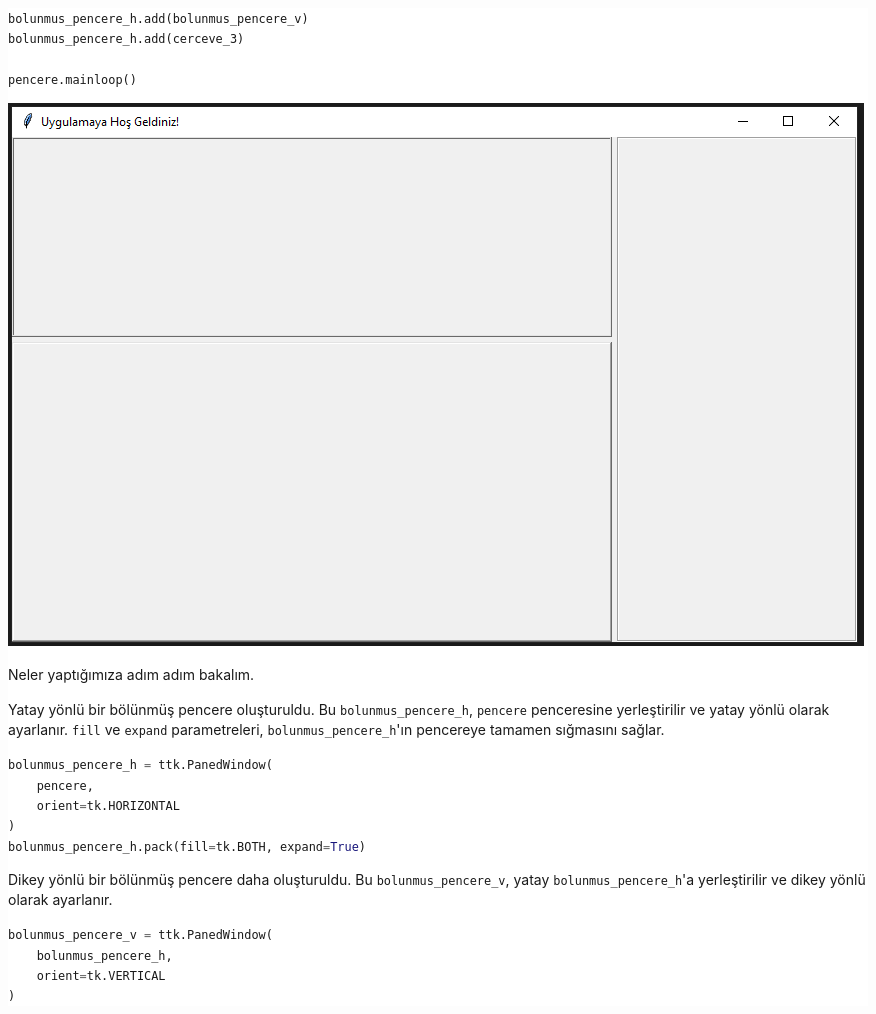 ```python
bolunmus_pencere_h.add(bolunmus_pencere_v)
bolunmus_pencere_h.add(cerceve_3)

pencere.mainloop()
```

![](./imgs/panedwindow.PNG)

Neler yaptığımıza adım adım bakalım.

Yatay yönlü bir bölünmüş pencere oluşturuldu. Bu `bolunmus_pencere_h`, `pencere` penceresine yerleştirilir ve yatay yönlü olarak ayarlanır. `fill` ve `expand` parametreleri, `bolunmus_pencere_h`'ın pencereye tamamen sığmasını sağlar.

```python
bolunmus_pencere_h = ttk.PanedWindow(
    pencere,
    orient=tk.HORIZONTAL
)
bolunmus_pencere_h.pack(fill=tk.BOTH, expand=True)
```

Dikey yönlü bir bölünmüş pencere daha oluşturuldu. Bu `bolunmus_pencere_v`, yatay `bolunmus_pencere_h`'a yerleştirilir ve dikey yönlü olarak ayarlanır.

```python
bolunmus_pencere_v = ttk.PanedWindow(
    bolunmus_pencere_h,
    orient=tk.VERTICAL
)
```
